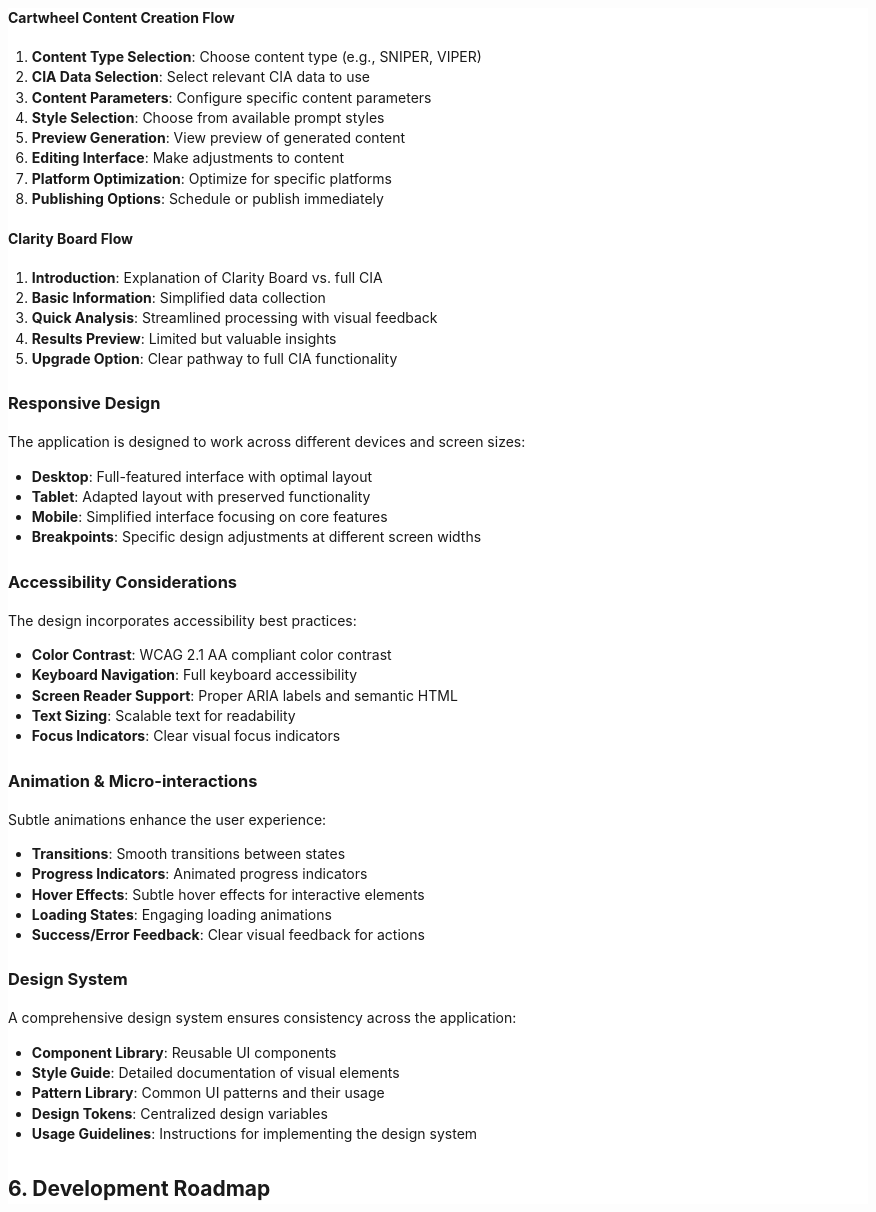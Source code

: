 #### Cartwheel Content Creation Flow

1. **Content Type Selection**: Choose content type (e.g., SNIPER, VIPER)
2. **CIA Data Selection**: Select relevant CIA data to use
3. **Content Parameters**: Configure specific content parameters
4. **Style Selection**: Choose from available prompt styles
5. **Preview Generation**: View preview of generated content
6. **Editing Interface**: Make adjustments to content
7. **Platform Optimization**: Optimize for specific platforms
8. **Publishing Options**: Schedule or publish immediately

#### Clarity Board Flow

1. **Introduction**: Explanation of Clarity Board vs. full CIA
2. **Basic Information**: Simplified data collection
3. **Quick Analysis**: Streamlined processing with visual feedback
4. **Results Preview**: Limited but valuable insights
5. **Upgrade Option**: Clear pathway to full CIA functionality

### Responsive Design

The application is designed to work across different devices and screen sizes:

- **Desktop**: Full-featured interface with optimal layout
- **Tablet**: Adapted layout with preserved functionality
- **Mobile**: Simplified interface focusing on core features
- **Breakpoints**: Specific design adjustments at different screen widths

### Accessibility Considerations

The design incorporates accessibility best practices:

- **Color Contrast**: WCAG 2.1 AA compliant color contrast
- **Keyboard Navigation**: Full keyboard accessibility
- **Screen Reader Support**: Proper ARIA labels and semantic HTML
- **Text Sizing**: Scalable text for readability
- **Focus Indicators**: Clear visual focus indicators

### Animation & Micro-interactions

Subtle animations enhance the user experience:

- **Transitions**: Smooth transitions between states
- **Progress Indicators**: Animated progress indicators
- **Hover Effects**: Subtle hover effects for interactive elements
- **Loading States**: Engaging loading animations
- **Success/Error Feedback**: Clear visual feedback for actions

### Design System

A comprehensive design system ensures consistency across the application:

- **Component Library**: Reusable UI components
- **Style Guide**: Detailed documentation of visual elements
- **Pattern Library**: Common UI patterns and their usage
- **Design Tokens**: Centralized design variables
- **Usage Guidelines**: Instructions for implementing the design system
## 6. Development Roadmap
